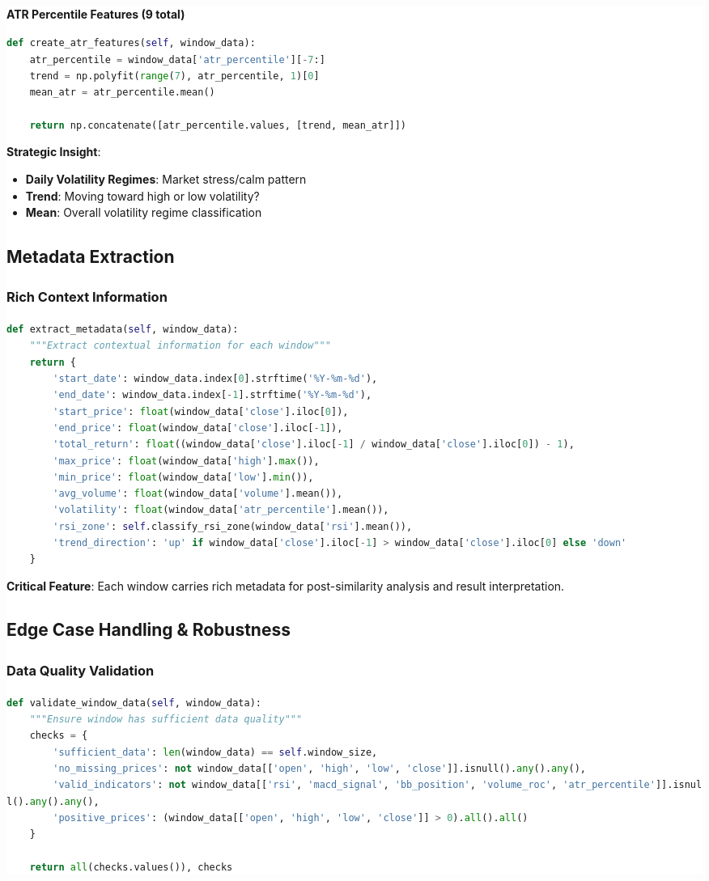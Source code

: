 **ATR Percentile Features (9 total)**
```python
def create_atr_features(self, window_data):
    atr_percentile = window_data['atr_percentile'][-7:]
    trend = np.polyfit(range(7), atr_percentile, 1)[0]
    mean_atr = atr_percentile.mean()
    
    return np.concatenate([atr_percentile.values, [trend, mean_atr]])
```

**Strategic Insight**:
- **Daily Volatility Regimes**: Market stress/calm pattern
- **Trend**: Moving toward high or low volatility?
- **Mean**: Overall volatility regime classification

## **Metadata Extraction**

### **Rich Context Information**
```python
def extract_metadata(self, window_data):
    """Extract contextual information for each window"""
    return {
        'start_date': window_data.index[0].strftime('%Y-%m-%d'),
        'end_date': window_data.index[-1].strftime('%Y-%m-%d'),
        'start_price': float(window_data['close'].iloc[0]),
        'end_price': float(window_data['close'].iloc[-1]),
        'total_return': float((window_data['close'].iloc[-1] / window_data['close'].iloc[0]) - 1),
        'max_price': float(window_data['high'].max()),
        'min_price': float(window_data['low'].min()),
        'avg_volume': float(window_data['volume'].mean()),
        'volatility': float(window_data['atr_percentile'].mean()),
        'rsi_zone': self.classify_rsi_zone(window_data['rsi'].mean()),
        'trend_direction': 'up' if window_data['close'].iloc[-1] > window_data['close'].iloc[0] else 'down'
    }
```

**Critical Feature**: Each window carries rich metadata for post-similarity analysis and result interpretation.

## **Edge Case Handling & Robustness**

### **Data Quality Validation**
```python
def validate_window_data(self, window_data):
    """Ensure window has sufficient data quality"""
    checks = {
        'sufficient_data': len(window_data) == self.window_size,
        'no_missing_prices': not window_data[['open', 'high', 'low', 'close']].isnull().any().any(),
        'valid_indicators': not window_data[['rsi', 'macd_signal', 'bb_position', 'volume_roc', 'atr_percentile']].isnull().any().any(),
        'positive_prices': (window_data[['open', 'high', 'low', 'close']] > 0).all().all()
    }
    
    return all(checks.values()), checks
```
